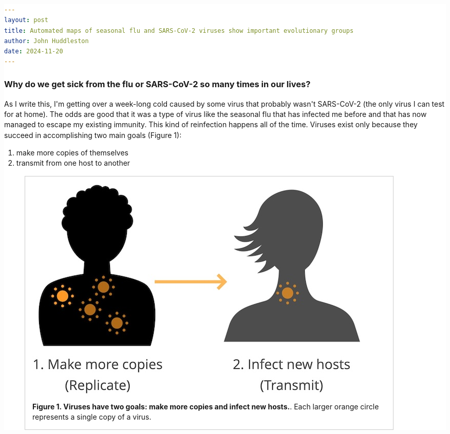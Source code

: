 ```yaml
---
layout: post
title: Automated maps of seasonal flu and SARS-CoV-2 viruses show important evolutionary groups
author: John Huddleston
date: 2024-11-20
---
```


<style>
figure {
    border: 1px solid #CCCCCC;
    padding: 1em;
    width: 80%;
}
</style>

### Why do we get sick from the flu or SARS-CoV-2 so many times in our lives?

As I write this, I'm getting over a week-long cold caused by some virus that probably wasn't SARS-CoV-2 (the only virus I can test for at home).
The odds are good that it was a type of virus like the seasonal flu that has infected me before and that has now managed to escape my existing immunity.
This kind of reinfection happens all of the time.
Viruses exist only because they succeed in accomplishing two main goals (Figure 1):

1. make more copies of themselves
2. transmit from one host to another

<figure>
    <img src="/images/blog/cartography-virus-goals.jpg" />
    <figcaption><strong>Figure 1. Viruses have two goals: make more copies and infect new hosts.</strong>. Each larger orange circle represents a single copy of a virus.</figcaption>
</figure>
